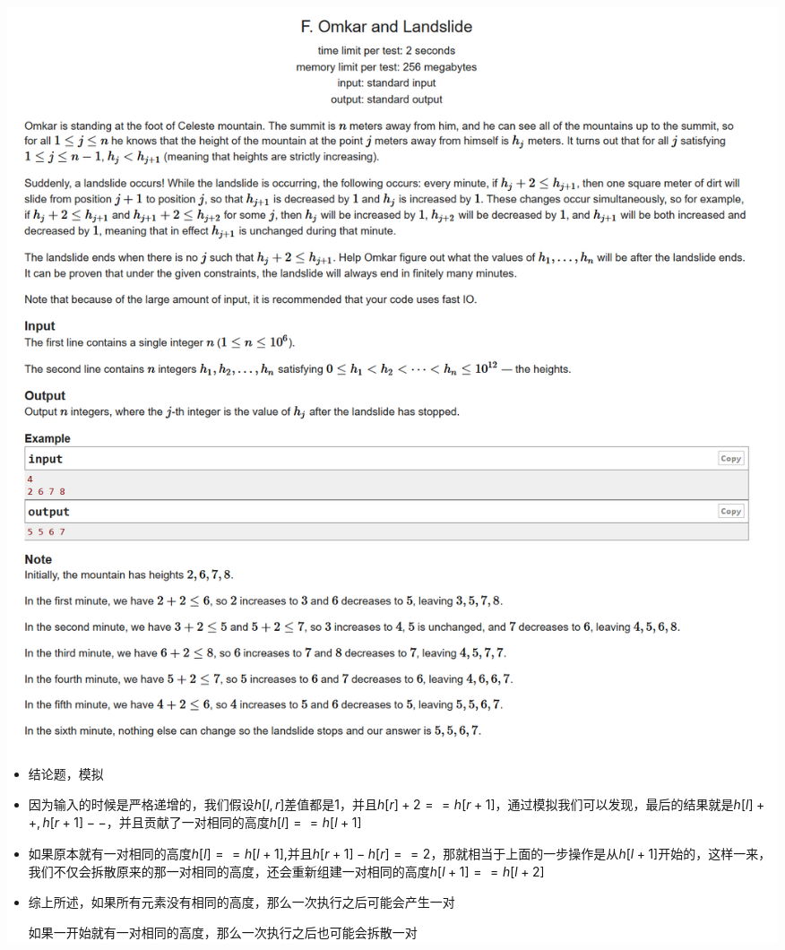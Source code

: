 ![](./F.png)

- 结论题，模拟
- 因为输入的时候是严格递增的，我们假设$h[l,r]$差值都是1，并且$h[r] + 2 == h[r+1]$，通过模拟我们可以发现，最后的结果就是$h[l]++,h[r+1]--$，并且贡献了一对相同的高度$h[l] == h[l+1]$
- 如果原本就有一对相同的高度$h[l]==h[l+1]$,并且$h[r+1] - h[r] == 2$，那就相当于上面的一步操作是从$h[l+1]$开始的，这样一来，我们不仅会拆散原来的那一对相同的高度，还会重新组建一对相同的高度$h[l+1]==h[l+2]$
- 综上所述，如果所有元素没有相同的高度，那么一次执行之后可能会产生一对

	如果一开始就有一对相同的高度，那么一次执行之后也可能会拆散一对

